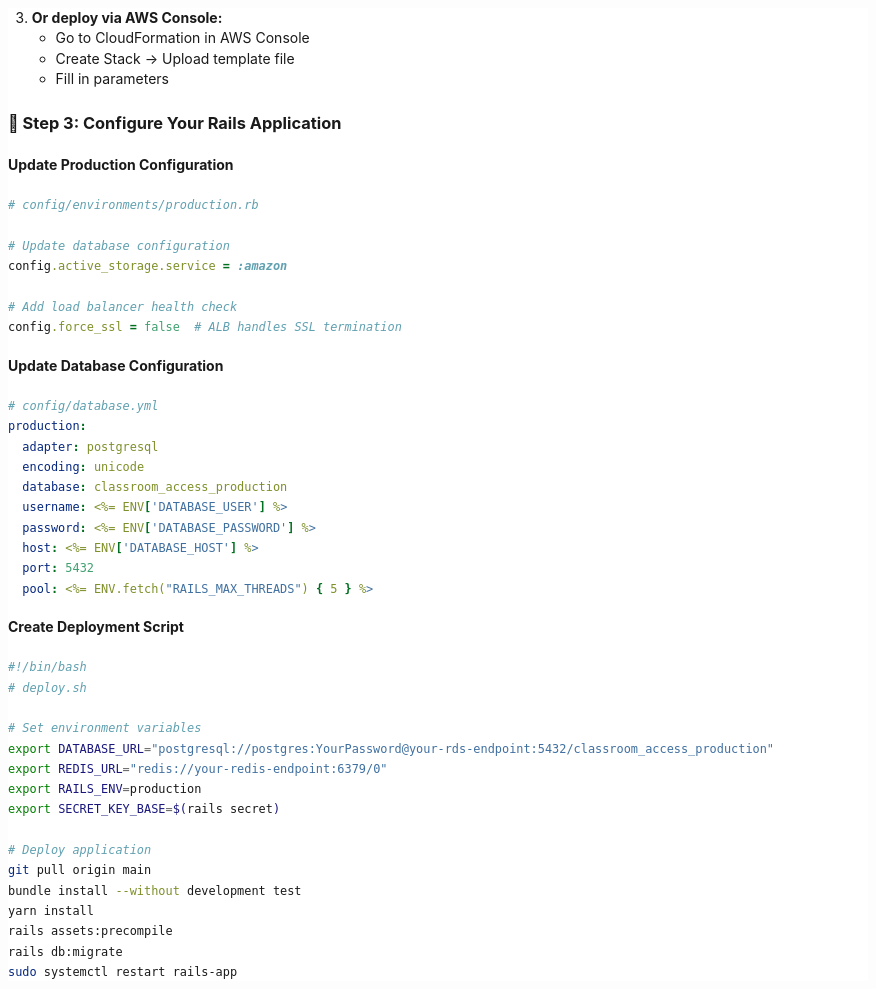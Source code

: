 3. **Or deploy via AWS Console:**
   - Go to CloudFormation in AWS Console
   - Create Stack → Upload template file
   - Fill in parameters

### 🚀 Step 3: Configure Your Rails Application

#### Update Production Configuration
```ruby
# config/environments/production.rb

# Update database configuration
config.active_storage.service = :amazon

# Add load balancer health check
config.force_ssl = false  # ALB handles SSL termination
```

#### Update Database Configuration
```yaml
# config/database.yml
production:
  adapter: postgresql
  encoding: unicode
  database: classroom_access_production
  username: <%= ENV['DATABASE_USER'] %>
  password: <%= ENV['DATABASE_PASSWORD'] %>
  host: <%= ENV['DATABASE_HOST'] %>
  port: 5432
  pool: <%= ENV.fetch("RAILS_MAX_THREADS") { 5 } %>
```

#### Create Deployment Script
```bash
#!/bin/bash
# deploy.sh

# Set environment variables
export DATABASE_URL="postgresql://postgres:YourPassword@your-rds-endpoint:5432/classroom_access_production"
export REDIS_URL="redis://your-redis-endpoint:6379/0"
export RAILS_ENV=production
export SECRET_KEY_BASE=$(rails secret)

# Deploy application
git pull origin main
bundle install --without development test
yarn install
rails assets:precompile
rails db:migrate
sudo systemctl restart rails-app
```
